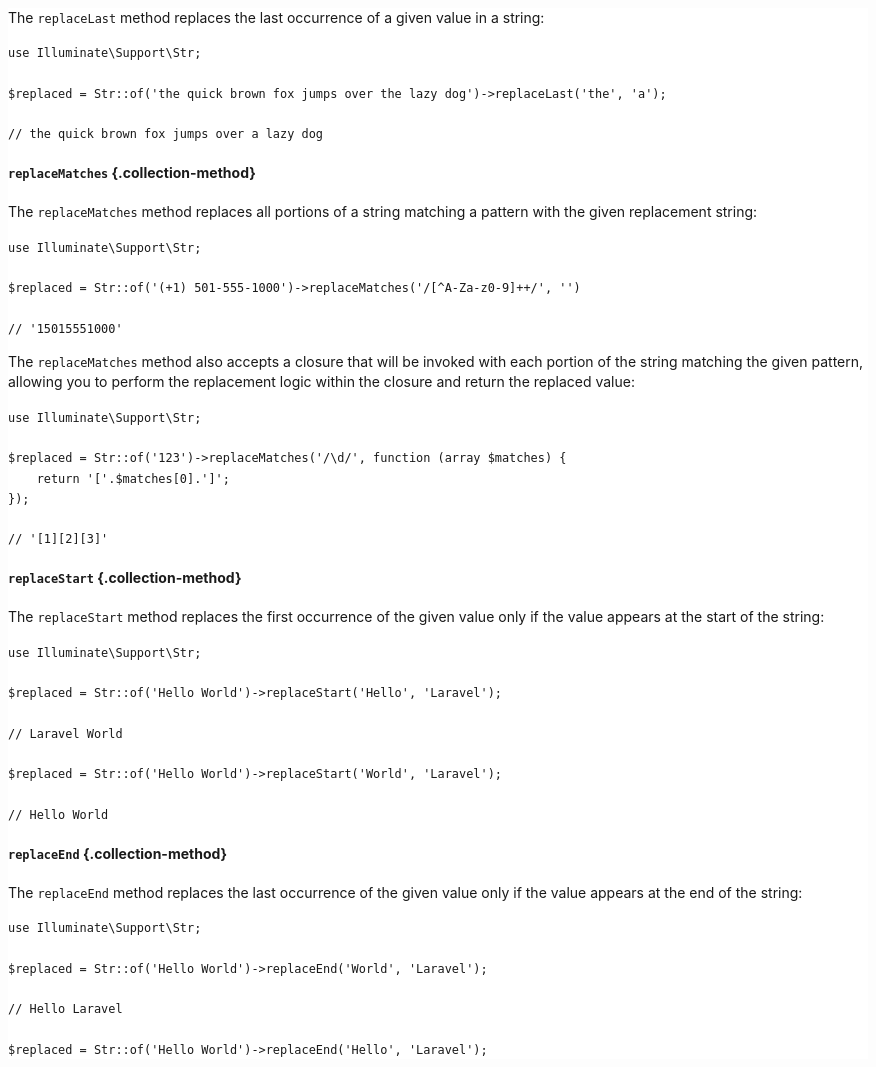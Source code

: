 The `replaceLast` method replaces the last occurrence of a given value in a string:

    use Illuminate\Support\Str;

    $replaced = Str::of('the quick brown fox jumps over the lazy dog')->replaceLast('the', 'a');

    // the quick brown fox jumps over a lazy dog

<a name="method-fluent-str-replace-matches"></a>
#### `replaceMatches` {.collection-method}

The `replaceMatches` method replaces all portions of a string matching a pattern with the given replacement string:

    use Illuminate\Support\Str;

    $replaced = Str::of('(+1) 501-555-1000')->replaceMatches('/[^A-Za-z0-9]++/', '')

    // '15015551000'

The `replaceMatches` method also accepts a closure that will be invoked with each portion of the string matching the given pattern, allowing you to perform the replacement logic within the closure and return the replaced value:

    use Illuminate\Support\Str;

    $replaced = Str::of('123')->replaceMatches('/\d/', function (array $matches) {
        return '['.$matches[0].']';
    });

    // '[1][2][3]'

<a name="method-fluent-str-replace-start"></a>
#### `replaceStart` {.collection-method}

The `replaceStart` method replaces the first occurrence of the given value only if the value appears at the start of the string:

    use Illuminate\Support\Str;

    $replaced = Str::of('Hello World')->replaceStart('Hello', 'Laravel');

    // Laravel World

    $replaced = Str::of('Hello World')->replaceStart('World', 'Laravel');

    // Hello World

<a name="method-fluent-str-replace-end"></a>
#### `replaceEnd` {.collection-method}

The `replaceEnd` method replaces the last occurrence of the given value only if the value appears at the end of the string:

    use Illuminate\Support\Str;

    $replaced = Str::of('Hello World')->replaceEnd('World', 'Laravel');

    // Hello Laravel

    $replaced = Str::of('Hello World')->replaceEnd('Hello', 'Laravel');
